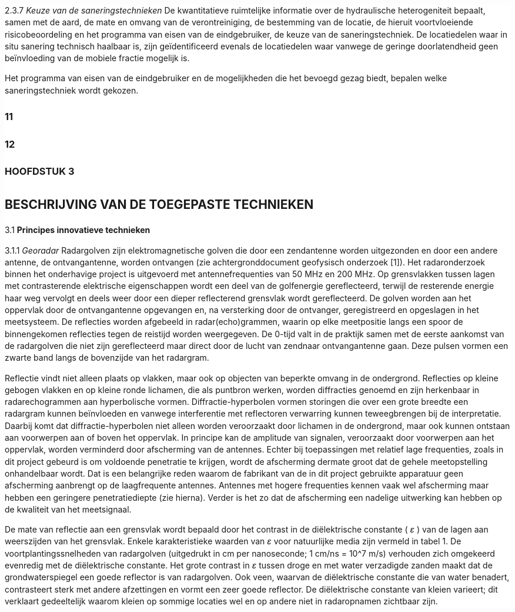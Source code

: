 2.3.7 _Keuze van de saneringstechnieken_ De kwantitatieve ruimtelijke informatie over de hydraulische heterogeniteit bepaalt, samen met de aard, de mate en omvang van de verontreiniging, de bestemming van de locatie, de hieruit voortvloeiende risicobeoordeling en het programma van eisen van de eindgebruiker, de keuze van de saneringstechniek. De locatiedelen waar in situ sanering technisch haalbaar is, zijn geïdentificeerd evenals de locatiedelen waar vanwege de geringe doorlatendheid geen beïnvloeding van de mobiele fractie mogelijk is. 

Het programma van eisen van de eindgebruiker en de mogelijkheden die het bevoegd gezag biedt, bepalen welke saneringstechniek wordt gekozen. 


### 11 


### 12 

### HOOFDSTUK 3 

## BESCHRIJVING VAN DE TOEGEPASTE TECHNIEKEN 

3.1 **Principes innovatieve technieken** 

3.1.1 _Georadar_ Radargolven zijn elektromagnetische golven die door een zendantenne worden uitgezonden en door een andere antenne, de ontvangantenne, worden ontvangen (zie achtergronddocument geofysisch onderzoek [1]). Het radaronderzoek binnen het onderhavige project is uitgevoerd met antennefrequenties van 50 MHz en 200 MHz. Op grensvlakken tussen lagen met contrasterende elektrische eigenschappen wordt een deel van de golfenergie gereflecteerd, terwijl de resterende energie haar weg vervolgt en deels weer door een dieper reflecterend grensvlak wordt gereflecteerd. De golven worden aan het oppervlak door de ontvangantenne opgevangen en, na versterking door de ontvanger, geregistreerd en opgeslagen in het meetsysteem. De reflecties worden afgebeeld in radar(echo)grammen, waarin op elke meetpositie langs een spoor de binnengekomen reflecties tegen de reistijd worden weergegeven. De 0-tijd valt in de praktijk samen met de eerste aankomst van de radargolven die niet zijn gereflecteerd maar direct door de lucht van zendnaar ontvangantenne gaan. Deze pulsen vormen een zwarte band langs de bovenzijde van het radargram. 

Reflectie vindt niet alleen plaats op vlakken, maar ook op objecten van beperkte omvang in de ondergrond. Reflecties op kleine gebogen vlakken en op kleine ronde lichamen, die als puntbron werken, worden diffracties genoemd en zijn herkenbaar in radarechogrammen aan hyperbolische vormen. Diffractie-hyperbolen vormen storingen die over een grote breedte een radargram kunnen beïnvloeden en vanwege interferentie met reflectoren verwarring kunnen teweegbrengen bij de interpretatie. Daarbij komt dat diffractie-hyperbolen niet alleen worden veroorzaakt door lichamen in de ondergrond, maar ook kunnen ontstaan aan voorwerpen aan of boven het oppervlak. In principe kan de amplitude van signalen, veroorzaakt door voorwerpen aan het oppervlak, worden verminderd door afscherming van de antennes. Echter bij toepassingen met relatief lage frequenties, zoals in dit project gebeurd is om voldoende penetratie te krijgen, wordt de afscherming dermate groot dat de gehele meetopstelling onhandelbaar wordt. Dat is een belangrijke reden waarom de fabrikant van de in dit project gebruikte apparatuur geen afscherming aanbrengt op de laagfrequente antennes. Antennes met hogere frequenties kennen vaak wel afscherming maar hebben een geringere penetratiediepte (zie hierna). Verder is het zo dat de afscherming een nadelige uitwerking kan hebben op de kwaliteit van het meetsignaal. 

De mate van reflectie aan een grensvlak wordt bepaald door het contrast in de diëlektrische constante ( _ε_ ) van de lagen aan weerszijden van het grensvlak. Enkele karakteristieke waarden van _ε_ voor natuurlijke media zijn vermeld in tabel 1. De voortplantingssnelheden van radargolven (uitgedrukt in cm per nanoseconde; 1 cm/ns = 10^7 m/s) verhouden zich omgekeerd evenredig met de diëlektrische constante. Het grote contrast in _ε_ tussen droge en met water verzadigde zanden maakt dat de grondwaterspiegel een goede reflector is van radargolven. Ook veen, waarvan de diëlektrische constante die van water benadert, contrasteert sterk met andere afzettingen en vormt een zeer goede reflector. De diëlektrische constante van kleien varieert; dit verklaart gedeeltelijk waarom kleien op sommige locaties wel en op andere niet in radaropnamen zichtbaar zijn. 
